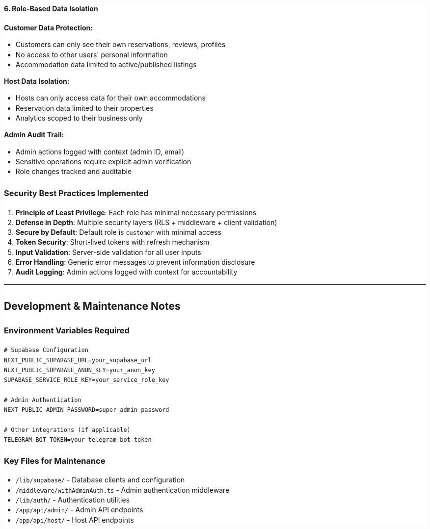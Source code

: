 #### 6. **Role-Based Data Isolation**

**Customer Data Protection:**
- Customers can only see their own reservations, reviews, profiles
- No access to other users' personal information
- Accommodation data limited to active/published listings

**Host Data Isolation:**
- Hosts can only access data for their own accommodations
- Reservation data limited to their properties
- Analytics scoped to their business only

**Admin Audit Trail:**
- Admin actions logged with context (admin ID, email)
- Sensitive operations require explicit admin verification
- Role changes tracked and auditable

### Security Best Practices Implemented

1. **Principle of Least Privilege**: Each role has minimal necessary permissions
2. **Defense in Depth**: Multiple security layers (RLS + middleware + client validation)
3. **Secure by Default**: Default role is `customer` with minimal access
4. **Token Security**: Short-lived tokens with refresh mechanism
5. **Input Validation**: Server-side validation for all user inputs
6. **Error Handling**: Generic error messages to prevent information disclosure
7. **Audit Logging**: Admin actions logged with context for accountability

---

## Development & Maintenance Notes

### Environment Variables Required
```env
# Supabase Configuration
NEXT_PUBLIC_SUPABASE_URL=your_supabase_url
NEXT_PUBLIC_SUPABASE_ANON_KEY=your_anon_key
SUPABASE_SERVICE_ROLE_KEY=your_service_role_key

# Admin Authentication
NEXT_PUBLIC_ADMIN_PASSWORD=super_admin_password

# Other integrations (if applicable)
TELEGRAM_BOT_TOKEN=your_telegram_bot_token
```

### Key Files for Maintenance
- `/lib/supabase/` - Database clients and configuration
- `/middleware/withAdminAuth.ts` - Admin authentication middleware
- `/lib/auth/` - Authentication utilities
- `/app/api/admin/` - Admin API endpoints
- `/app/api/host/` - Host API endpoints
